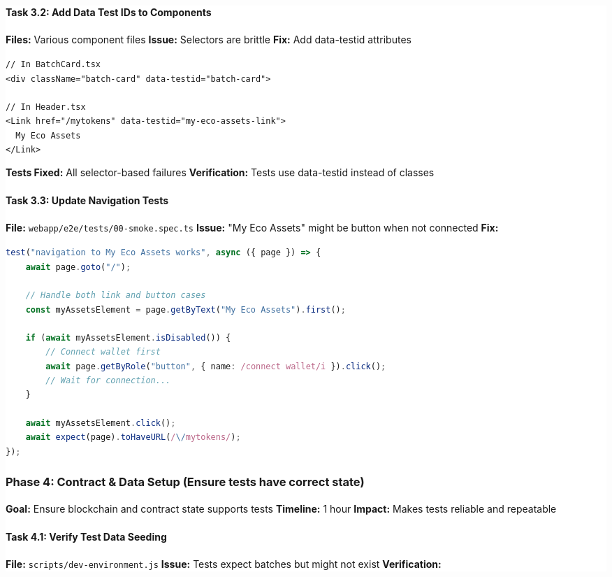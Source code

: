 #### Task 3.2: Add Data Test IDs to Components

**Files:** Various component files
**Issue:** Selectors are brittle
**Fix:** Add data-testid attributes

```tsx
// In BatchCard.tsx
<div className="batch-card" data-testid="batch-card">

// In Header.tsx
<Link href="/mytokens" data-testid="my-eco-assets-link">
  My Eco Assets
</Link>
```

**Tests Fixed:** All selector-based failures
**Verification:** Tests use data-testid instead of classes

#### Task 3.3: Update Navigation Tests

**File:** `webapp/e2e/tests/00-smoke.spec.ts`
**Issue:** "My Eco Assets" might be button when not connected
**Fix:**

```ts
test("navigation to My Eco Assets works", async ({ page }) => {
    await page.goto("/");

    // Handle both link and button cases
    const myAssetsElement = page.getByText("My Eco Assets").first();

    if (await myAssetsElement.isDisabled()) {
        // Connect wallet first
        await page.getByRole("button", { name: /connect wallet/i }).click();
        // Wait for connection...
    }

    await myAssetsElement.click();
    await expect(page).toHaveURL(/\/mytokens/);
});
```

### Phase 4: Contract & Data Setup (Ensure tests have correct state)

**Goal:** Ensure blockchain and contract state supports tests
**Timeline:** 1 hour
**Impact:** Makes tests reliable and repeatable

#### Task 4.1: Verify Test Data Seeding

**File:** `scripts/dev-environment.js`
**Issue:** Tests expect batches but might not exist
**Verification:**

